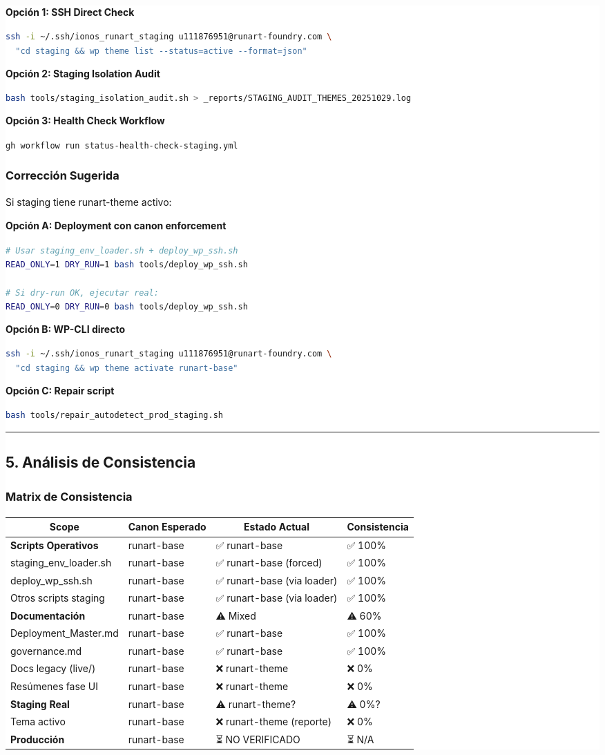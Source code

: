**Opción 1: SSH Direct Check**
```bash
ssh -i ~/.ssh/ionos_runart_staging u111876951@runart-foundry.com \
  "cd staging && wp theme list --status=active --format=json"
```

**Opción 2: Staging Isolation Audit**
```bash
bash tools/staging_isolation_audit.sh > _reports/STAGING_AUDIT_THEMES_20251029.log
```

**Opción 3: Health Check Workflow**
```bash
gh workflow run status-health-check-staging.yml
```

### Corrección Sugerida

Si staging tiene runart-theme activo:

**Opción A: Deployment con canon enforcement**
```bash
# Usar staging_env_loader.sh + deploy_wp_ssh.sh
READ_ONLY=1 DRY_RUN=1 bash tools/deploy_wp_ssh.sh

# Si dry-run OK, ejecutar real:
READ_ONLY=0 DRY_RUN=0 bash tools/deploy_wp_ssh.sh
```

**Opción B: WP-CLI directo**
```bash
ssh -i ~/.ssh/ionos_runart_staging u111876951@runart-foundry.com \
  "cd staging && wp theme activate runart-base"
```

**Opción C: Repair script**
```bash
bash tools/repair_autodetect_prod_staging.sh
```

---

## 5. Análisis de Consistencia

### Matrix de Consistencia

| Scope | Canon Esperado | Estado Actual | Consistencia |
|-------|----------------|---------------|--------------|
| **Scripts Operativos** | runart-base | ✅ runart-base | ✅ 100% |
| staging_env_loader.sh | runart-base | ✅ runart-base (forced) | ✅ 100% |
| deploy_wp_ssh.sh | runart-base | ✅ runart-base (via loader) | ✅ 100% |
| Otros scripts staging | runart-base | ✅ runart-base (via loader) | ✅ 100% |
| **Documentación** | runart-base | ⚠️ Mixed | ⚠️ 60% |
| Deployment_Master.md | runart-base | ✅ runart-base | ✅ 100% |
| governance.md | runart-base | ✅ runart-base | ✅ 100% |
| Docs legacy (live/) | runart-base | ❌ runart-theme | ❌ 0% |
| Resúmenes fase UI | runart-base | ❌ runart-theme | ❌ 0% |
| **Staging Real** | runart-base | ⚠️ runart-theme? | ⚠️ 0%? |
| Tema activo | runart-base | ❌ runart-theme (reporte) | ❌ 0% |
| **Producción** | runart-base | ⏳ NO VERIFICADO | ⏳ N/A |